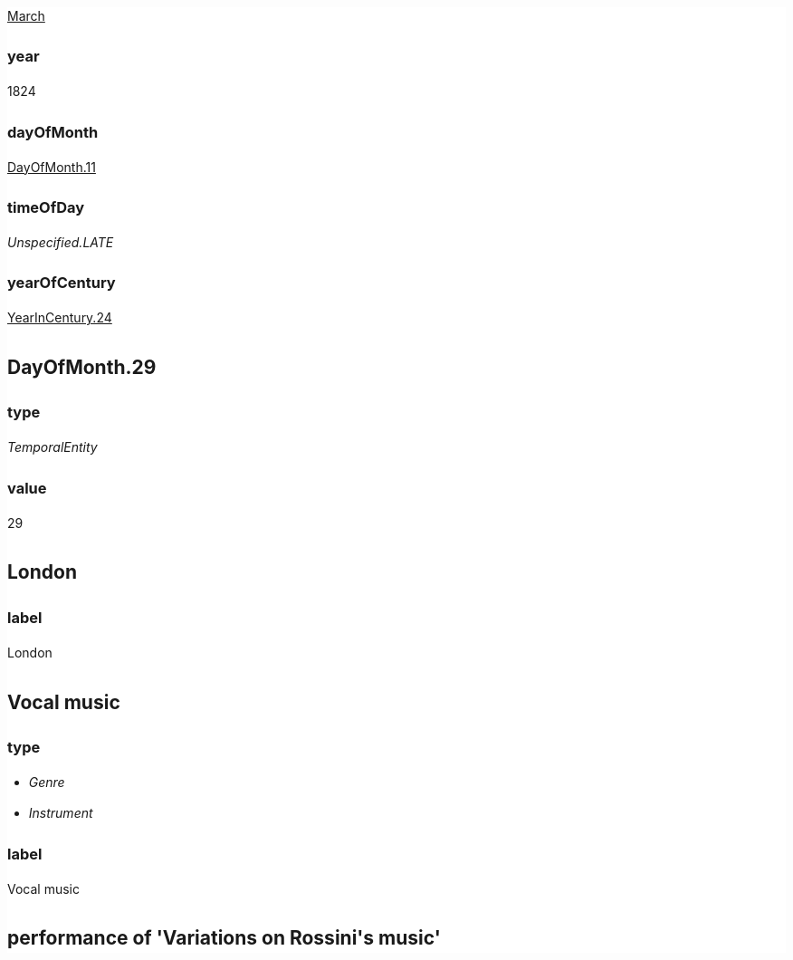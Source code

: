
[March](#March)

### year


1824

### dayOfMonth


[DayOfMonth.11](#DayOfMonth.11)

### timeOfDay


*Unspecified.LATE*

### yearOfCentury


[YearInCentury.24](#YearInCentury.24)

## DayOfMonth.29

### type


*TemporalEntity*

### value


29

## London

### label


London

## Vocal music

### type

 - *Genre*

 - *Instrument*

### label


Vocal music

## performance of 'Variations on Rossini's music'
